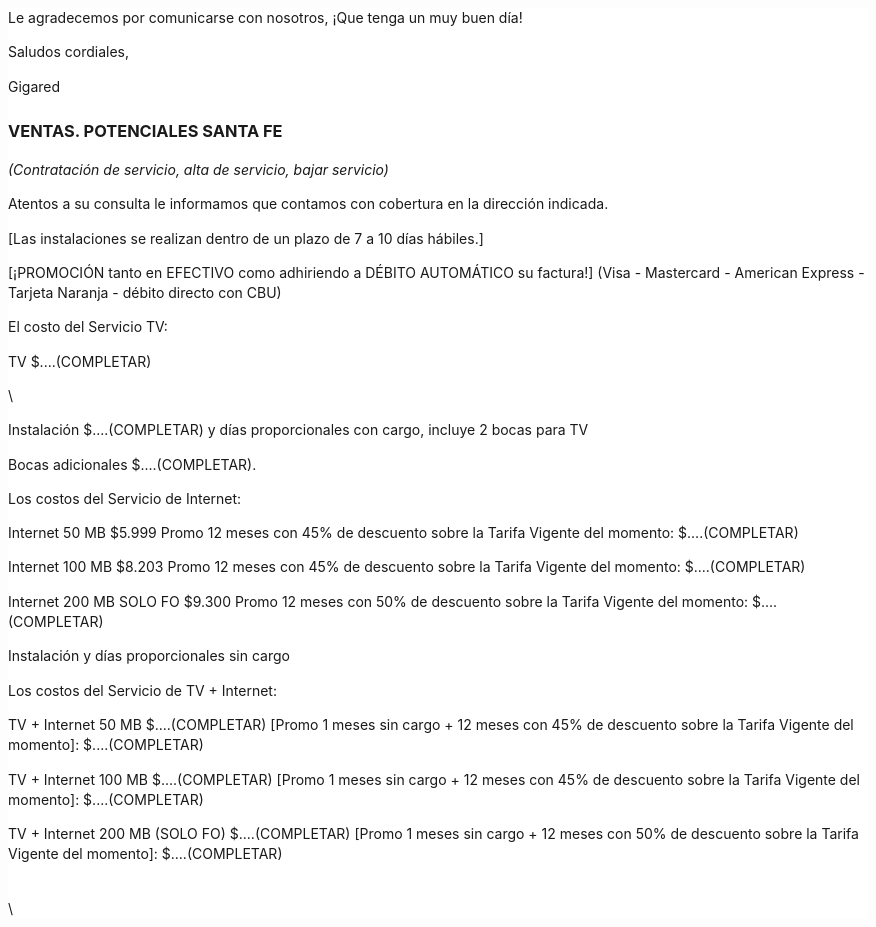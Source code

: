 Le agradecemos por comunicarse con nosotros, ¡Que tenga un muy buen día!

Saludos cordiales,

Gigared

### VENTAS. POTENCIALES SANTA FE

*(Contratación de servicio, alta de servicio, bajar servicio)*

Atentos a su consulta le informamos que contamos con cobertura en la
dirección indicada.

[Las instalaciones se realizan dentro de un plazo de 7 a 10 días
hábiles.]

[¡PROMOCIÓN tanto en EFECTIVO como adhiriendo a DÉBITO AUTOMÁTICO su
factura!] (Visa - Mastercard - American Express - Tarjeta
Naranja - débito directo con CBU)

El costo del Servicio TV:

TV \$\....(COMPLETAR)

\


Instalación \$\....(COMPLETAR) y días proporcionales con cargo,
incluye 2 bocas para TV

Bocas adicionales \$\....(COMPLETAR).

Los costos del Servicio de Internet:

Internet 50 MB \$5.999 Promo 12 meses con 45% de descuento sobre la
Tarifa Vigente del momento: \$\....(COMPLETAR)

Internet 100 MB \$8.203 Promo 12 meses con 45% de descuento sobre la
Tarifa Vigente del momento: \$\....(COMPLETAR)

Internet 200 MB SOLO FO \$9.300 Promo 12 meses con 50% de descuento
sobre la Tarifa Vigente del momento: \$\....(COMPLETAR)

Instalación y días proporcionales sin cargo

Los costos del Servicio de TV + Internet:

TV + Internet 50 MB \$\....(COMPLETAR) [Promo 1 meses sin
cargo + 12 meses con 45% de descuento sobre la Tarifa Vigente del
momento]: \$\....(COMPLETAR)

TV + Internet 100 MB \$\....(COMPLETAR) [Promo 1 meses sin
cargo + 12 meses con 45% de descuento sobre la Tarifa Vigente del
momento]: \$\....(COMPLETAR)

TV + Internet 200 MB (SOLO FO) \$\....(COMPLETAR) [Promo 1
meses sin cargo + 12 meses con 50% de descuento sobre la Tarifa
Vigente del momento]: \$\....(COMPLETAR)

\
\
